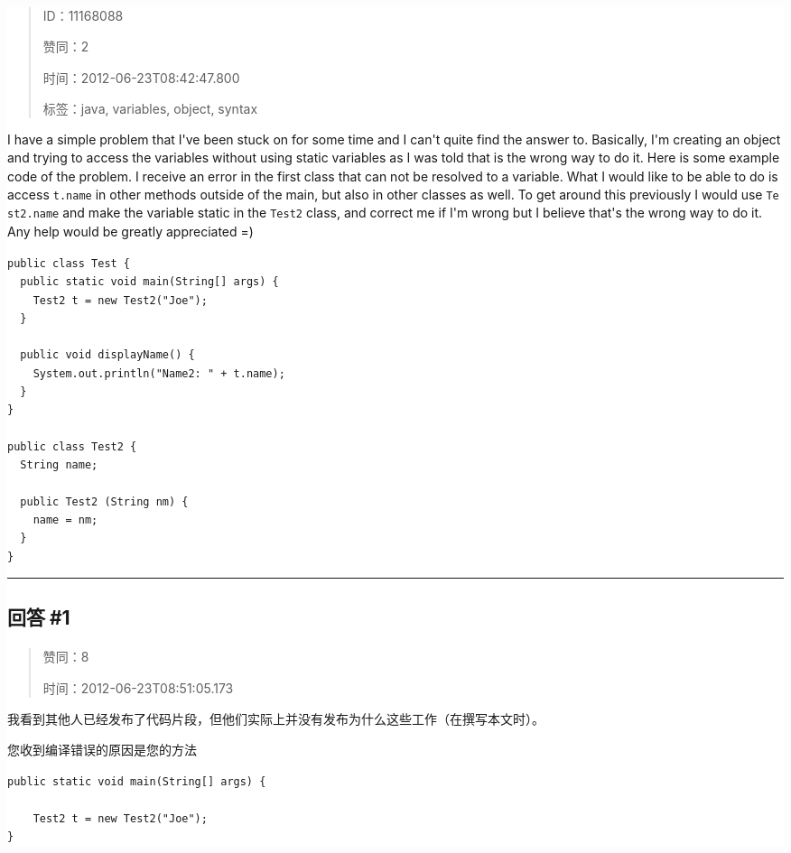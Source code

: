 > ID：11168088
> 
> 赞同：2
> 
> 时间：2012-06-23T08:42:47.800
> 
> 标签：java, variables, object, syntax

I have a simple problem that I've been stuck on for some time and I can't quite find the answer to. Basically, I'm creating an object and trying to access the variables without using static variables as I was told that is the wrong way to do it. Here is some example code of the problem. I receive an error in the first class that can not be resolved to a variable. What I would like to be able to do is access `t.name` in other methods outside of the main, but also in other classes as well. To get around this previously I would use `Test2.name` and make the variable static in the `Test2` class, and correct me if I'm wrong but I believe that's the wrong way to do it. Any help would be greatly appreciated =)

```
public class Test {
  public static void main(String[] args) {
    Test2 t = new Test2("Joe");         
  }

  public void displayName() {
    System.out.println("Name2: " + t.name);
  }
}

public class Test2 {
  String name;

  public Test2 (String nm) {
    name = nm;
  } 
} 
```

* * *

## 回答 #1

> 赞同：8
> 
> 时间：2012-06-23T08:51:05.173

我看到其他人已经发布了代码片段，但他们实际上并没有发布为什么这些工作（在撰写本文时）。

您收到编译错误的原因是您的方法

```
public static void main(String[] args) {

    Test2 t = new Test2("Joe");         
} 
```
